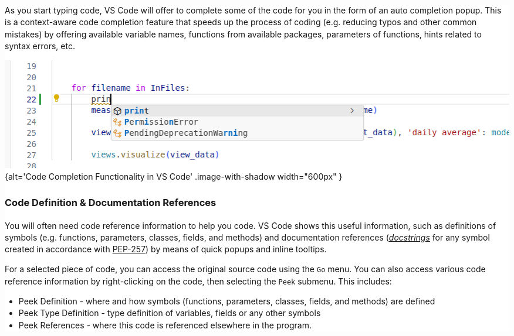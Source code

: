 As you start typing code,
VS Code will offer to complete some of the code for you in the form of an auto completion popup.
This is a context-aware code completion feature
that speeds up the process of coding
(e.g. reducing typos and other common mistakes)
by offering available variable names,
functions from available packages,
parameters of functions,
hints related to syntax errors,
etc.

![](fig/vs-code-code-completion.png){alt='Code Completion Functionality in VS Code' .image-with-shadow width="600px" }

### Code Definition \& Documentation References

You will often need code reference information to help you code.
VS Code shows this useful information,
such as definitions of symbols
(e.g. functions, parameters, classes, fields, and methods)
and documentation references ([*docstrings*](15-coding-conventions.md)
for any symbol created in accordance with [PEP-257](https://peps.python.org/pep-0257/))
by means of quick popups and inline tooltips.

For a selected piece of code, you can access the original source code using the `Go` menu.
You can also access various code reference information by right-clicking on the code,
then selecting the `Peek` submenu. This includes:

- Peek Definition -
  where and how symbols (functions, parameters, classes, fields, and methods) are defined
- Peek Type Definition -
  type definition of variables, fields or any other symbols
- Peek References -
  where this code is referenced elsewhere in the program.
